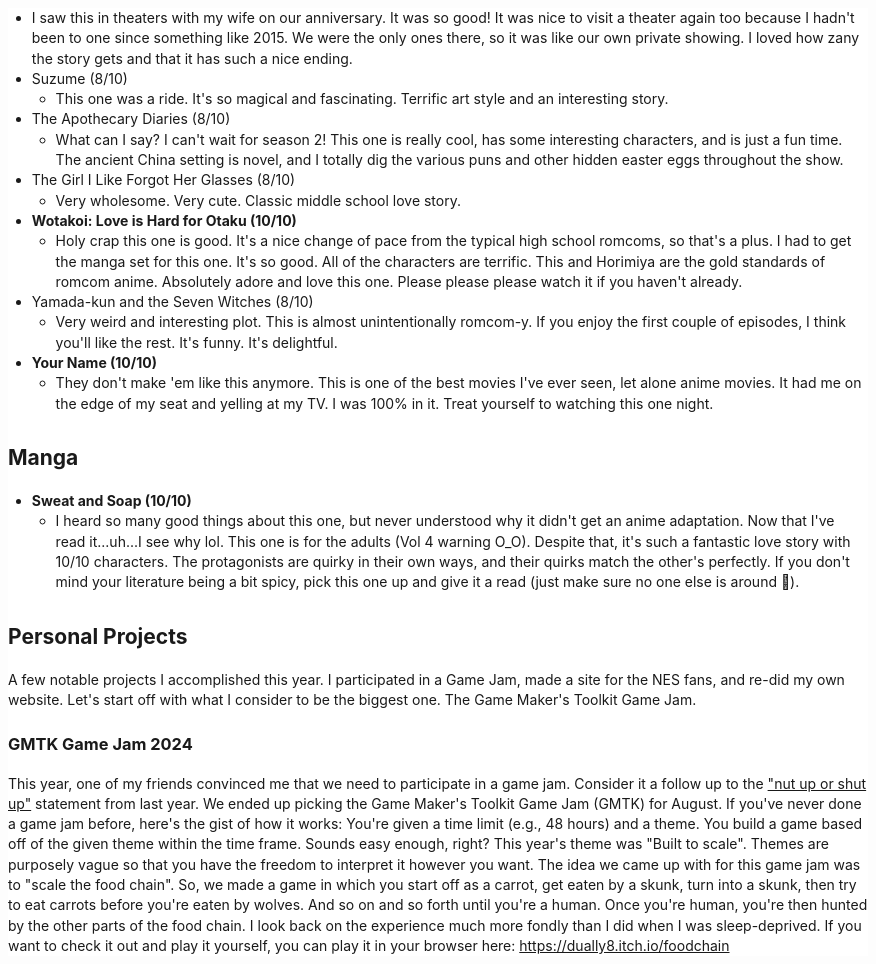   - I saw this in theaters with my wife on our anniversary. It was so good! It was nice to visit a theater again too because I hadn't been to one since something like 2015. We were the only ones there, so it was like our own private showing. I loved how zany the story gets and that it has such a nice ending.
- Suzume (8/10)
  - This one was a ride. It's so magical and fascinating. Terrific art style and an interesting story.
- The Apothecary Diaries (8/10)
  - What can I say? I can't wait for season 2! This one is really cool, has some interesting characters, and is just a fun time. The ancient China setting is novel, and I totally dig the various puns and other hidden easter eggs throughout the show.
- The Girl I Like Forgot Her Glasses (8/10)
  - Very wholesome. Very cute. Classic middle school love story.
- **Wotakoi: Love is Hard for Otaku (10/10)**
  - Holy crap this one is good. It's a nice change of pace from the typical high school romcoms, so that's a plus. I had to get the manga set for this one. It's so good. All of the characters are terrific. This and Horimiya are the gold standards of romcom anime. Absolutely adore and love this one. Please please please watch it if you haven't already.
- Yamada-kun and the Seven Witches (8/10)
  - Very weird and interesting plot. This is almost unintentionally romcom-y. If you enjoy the first couple of episodes, I think you'll like the rest. It's funny. It's delightful.
- **Your Name (10/10)**
  - They don't make 'em like this anymore. This is one of the best movies I've ever seen, let alone anime movies. It had me on the edge of my seat and yelling at my TV. I was 100% in it. Treat yourself to watching this one night.


## Manga


- **Sweat and Soap (10/10)**
  - I heard so many good things about this one, but never understood why it didn't get an anime adaptation. Now that I've read it...uh...I see why lol. This one is for the adults (Vol 4 warning O_O). Despite that, it's such a fantastic love story with 10/10 characters. The protagonists are quirky in their own ways, and their quirks match the other's perfectly. If you don't mind your literature being a bit spicy, pick this one up and give it a read (just make sure no one else is around 👀).

## Personal Projects

A few notable projects I accomplished this year. I participated in a Game Jam, made a site for the NES fans, and re-did my own website. Let's start off with what I consider to be the biggest one. The Game Maker's Toolkit Game Jam.

### GMTK Game Jam 2024

This year, one of my friends convinced me that we need to participate in a game jam. Consider it a follow up to the ["nut up or shut up"](https://cjcoffey.com/posts/devlog-series-part-2/) statement from last year. We ended up picking the Game Maker's Toolkit Game Jam (GMTK) for August. If you've never done a game jam before, here's the gist of how it works: You're given a time limit (e.g., 48 hours) and a theme. You build a game based off of the given theme within the time frame. Sounds easy enough, right? This year's theme was "Built to scale". Themes are purposely vague so that you have the freedom to interpret it however you want. The idea we came up with for this game jam was to "scale the food chain". So, we made a game in which you start off as a carrot, get eaten by a skunk, turn into a skunk, then try to eat carrots before you're eaten by wolves. And so on and so forth until you're a human. Once you're human, you're then hunted by the other parts of the food chain. I look back on the experience much more fondly than I did when I was sleep-deprived. If you want to check it out and play it yourself, you can play it in your browser here: https://dually8.itch.io/foodchain
